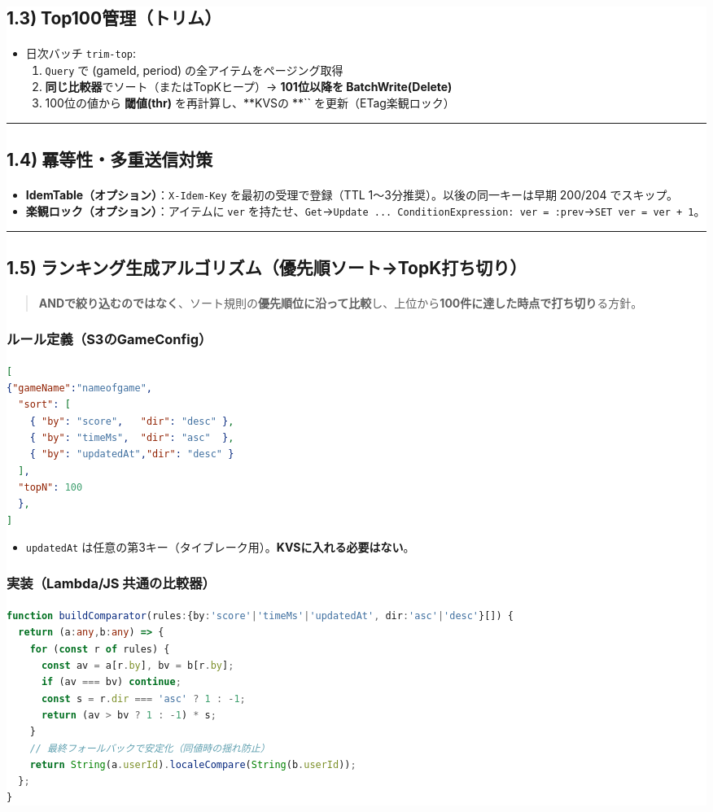 ## 1.3) Top100管理（トリム）

- 日次バッチ `trim-top`:
  1. `Query` で (gameId, period) の全アイテムをページング取得
  2. **同じ比較器**でソート（またはTopKヒープ）→ **101位以降を BatchWrite(Delete)**
  3. 100位の値から **閾値(thr)** を再計算し、**KVSの **`` を更新（ETag楽観ロック）

---

## 1.4) 冪等性・多重送信対策

- **IdemTable（オプション）**：`X-Idem-Key` を最初の受理で登録（TTL 1〜3分推奨）。以後の同一キーは早期 200/204 でスキップ。
- **楽観ロック（オプション）**：アイテムに `ver` を持たせ、`Get`→`Update ... ConditionExpression: ver = :prev`→`SET ver = ver + 1`。

---

## 1.5) ランキング生成アルゴリズム（優先順ソート→TopK打ち切り）

> **ANDで絞り込むのではなく**、ソート規則の**優先順位に沿って比較**し、上位から**100件に達した時点で打ち切り**る方針。

### ルール定義（S3のGameConfig）

```json
[
{"gameName":"nameofgame",
  "sort": [
    { "by": "score",   "dir": "desc" },
    { "by": "timeMs",  "dir": "asc"  },
    { "by": "updatedAt","dir": "desc" }
  ],
  "topN": 100
  },
]
```

- `updatedAt` は任意の第3キー（タイブレーク用）。**KVSに入れる必要はない**。

### 実装（Lambda/JS 共通の比較器）

```ts
function buildComparator(rules:{by:'score'|'timeMs'|'updatedAt', dir:'asc'|'desc'}[]) {
  return (a:any,b:any) => {
    for (const r of rules) {
      const av = a[r.by], bv = b[r.by];
      if (av === bv) continue;
      const s = r.dir === 'asc' ? 1 : -1;
      return (av > bv ? 1 : -1) * s;
    }
    // 最終フォールバックで安定化（同値時の揺れ防止）
    return String(a.userId).localeCompare(String(b.userId));
  };
}
```
